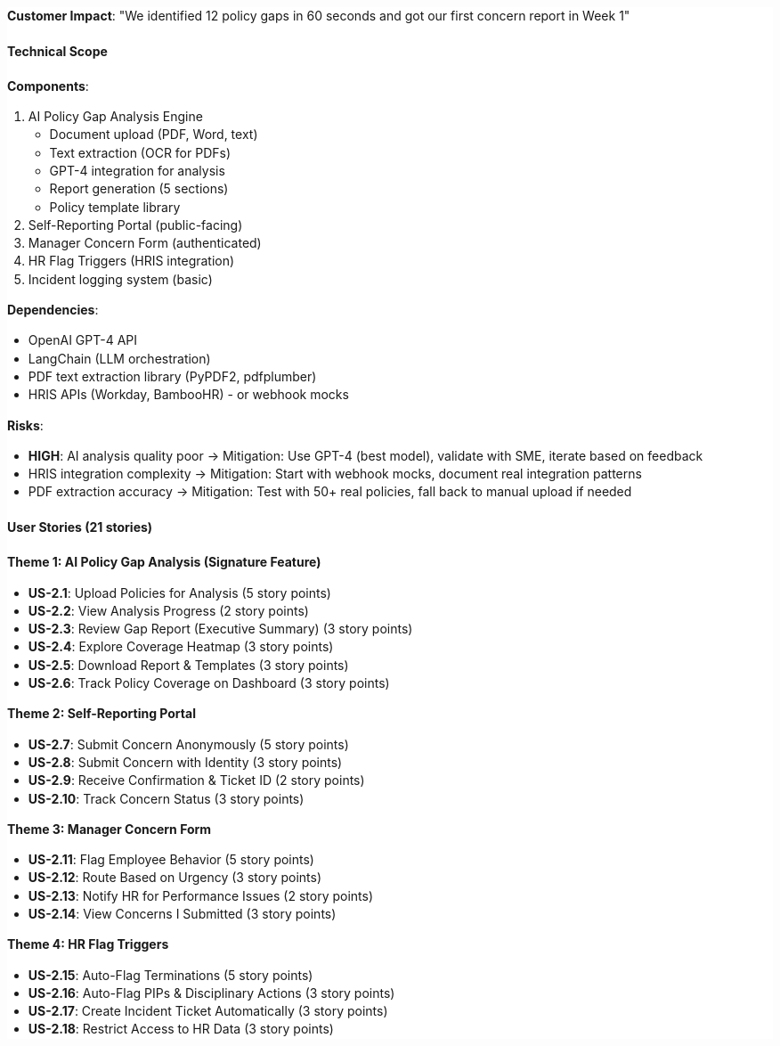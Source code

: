 **Customer Impact**: "We identified 12 policy gaps in 60 seconds and got our first concern report in Week 1"

#### Technical Scope

**Components**:
1. AI Policy Gap Analysis Engine
   - Document upload (PDF, Word, text)
   - Text extraction (OCR for PDFs)
   - GPT-4 integration for analysis
   - Report generation (5 sections)
   - Policy template library
2. Self-Reporting Portal (public-facing)
3. Manager Concern Form (authenticated)
4. HR Flag Triggers (HRIS integration)
5. Incident logging system (basic)

**Dependencies**:
- OpenAI GPT-4 API
- LangChain (LLM orchestration)
- PDF text extraction library (PyPDF2, pdfplumber)
- HRIS APIs (Workday, BambooHR) - or webhook mocks

**Risks**:
- **HIGH**: AI analysis quality poor → Mitigation: Use GPT-4 (best model), validate with SME, iterate based on feedback
- HRIS integration complexity → Mitigation: Start with webhook mocks, document real integration patterns
- PDF extraction accuracy → Mitigation: Test with 50+ real policies, fall back to manual upload if needed

#### User Stories (21 stories)

**Theme 1: AI Policy Gap Analysis (Signature Feature)**
- **US-2.1**: Upload Policies for Analysis (5 story points)
- **US-2.2**: View Analysis Progress (2 story points)
- **US-2.3**: Review Gap Report (Executive Summary) (3 story points)
- **US-2.4**: Explore Coverage Heatmap (3 story points)
- **US-2.5**: Download Report & Templates (3 story points)
- **US-2.6**: Track Policy Coverage on Dashboard (3 story points)

**Theme 2: Self-Reporting Portal**
- **US-2.7**: Submit Concern Anonymously (5 story points)
- **US-2.8**: Submit Concern with Identity (3 story points)
- **US-2.9**: Receive Confirmation & Ticket ID (2 story points)
- **US-2.10**: Track Concern Status (3 story points)

**Theme 3: Manager Concern Form**
- **US-2.11**: Flag Employee Behavior (5 story points)
- **US-2.12**: Route Based on Urgency (3 story points)
- **US-2.13**: Notify HR for Performance Issues (2 story points)
- **US-2.14**: View Concerns I Submitted (3 story points)

**Theme 4: HR Flag Triggers**
- **US-2.15**: Auto-Flag Terminations (5 story points)
- **US-2.16**: Auto-Flag PIPs & Disciplinary Actions (3 story points)
- **US-2.17**: Create Incident Ticket Automatically (3 story points)
- **US-2.18**: Restrict Access to HR Data (3 story points)
